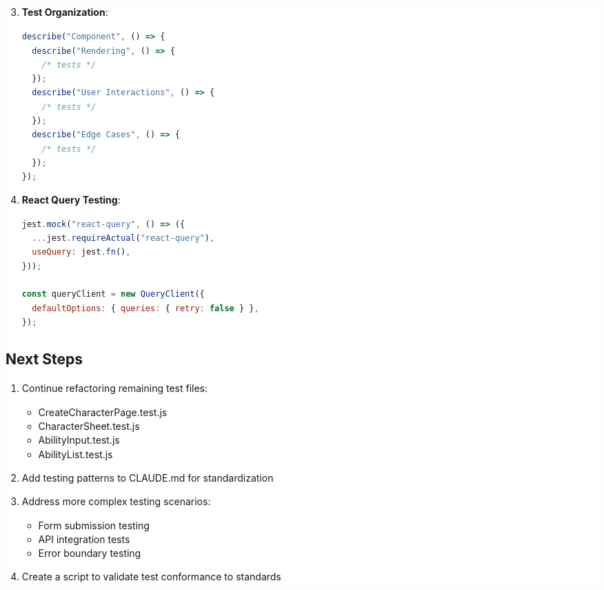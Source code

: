 3. **Test Organization**:

   ```javascript
   describe("Component", () => {
     describe("Rendering", () => {
       /* tests */
     });
     describe("User Interactions", () => {
       /* tests */
     });
     describe("Edge Cases", () => {
       /* tests */
     });
   });
   ```

4. **React Query Testing**:

   ```javascript
   jest.mock("react-query", () => ({
     ...jest.requireActual("react-query"),
     useQuery: jest.fn(),
   }));

   const queryClient = new QueryClient({
     defaultOptions: { queries: { retry: false } },
   });
   ```

## Next Steps

1. Continue refactoring remaining test files:

   - CreateCharacterPage.test.js
   - CharacterSheet.test.js
   - AbilityInput.test.js
   - AbilityList.test.js

2. Add testing patterns to CLAUDE.md for standardization

3. Address more complex testing scenarios:

   - Form submission testing
   - API integration tests
   - Error boundary testing

4. Create a script to validate test conformance to standards
